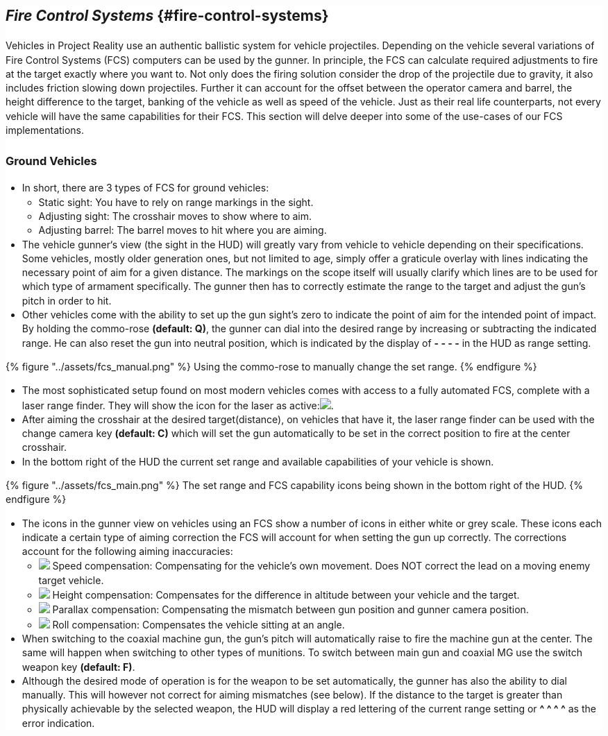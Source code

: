 ## _Fire Control Systems_ {#fire-control-systems}
Vehicles in Project Reality use an authentic ballistic system for vehicle projectiles. Depending on the vehicle several variations of Fire Control Systems \(FCS\) computers can be used by the gunner. In principle, the FCS can calculate required adjustments to fire at the target exactly where you want to. Not only does the firing solution consider the drop of the projectile due to gravity, it also includes friction slowing down projectiles. Further it can account for the offset between the operator camera and barrel, the height difference to the target, banking of the vehicle as well as speed of the vehicle. Just as their real life counterparts, not every vehicle will have the same capabilities for their FCS. This section will delve deeper into some of the use-cases of our FCS implementations. 

### Ground Vehicles
* In short, there are 3 types of FCS for ground vehicles:
  * Static sight: You have to rely on range markings in the sight.
  * Adjusting sight: The crosshair moves to show where to aim.
  * Adjusting barrel: The barrel moves to hit where you are aiming.
* The vehicle gunner‘s view \(the sight in the HUD\) will greatly vary from vehicle to vehicle depending on their specifications. Some vehicles, mostly older generation ones, but not limited to age, simply offer a graticule overlay with lines indicating the necessary point of aim for a given distance.
The markings on the scope itself will usually clarify which lines are to be used for which type of armament specifically. The gunner then has to correctly estimate the range to the target and adjust the gun’s pitch in order to hit.
* Other vehicles come with the ability to set up the gun sight’s zero to indicate the point of aim for the intended point of impact. By holding the commo-rose **\(default: Q\)**, the gunner can dial into the desired range by increasing or subtracting the indicated range. He can also reset the gun into neutral position, which is indicated by the display of **- - - -** in the HUD as range setting.

{% figure "../assets/fcs_manual.png" %}
Using the commo-rose to manually change the set range.
{% endfigure %}

* The most sophisticated setup found on most modern vehicles comes with access to a fully automated FCS, complete with a laser range finder. They will show the icon for the laser as active:![](../assets/fcs_cap_laser.png).
* After aiming the crosshair at the desired target\(distance\), on vehicles that have it, the laser range finder can be used with the change camera key **\(default: C\)** which will set the gun automatically to be set in the correct position to fire at the center crosshair. 
* In the bottom right of the HUD the current set range and available capabilities of your vehicle is shown.

{% figure "../assets/fcs_main.png" %}
The set range and FCS capability icons being shown in the bottom right of the HUD.
{% endfigure %}

* The icons in the gunner view on vehicles using an FCS show a number of icons in either white or grey scale. These icons each indicate a certain type of aiming correction the FCS will account for when setting the gun up correctly. The corrections account for the following aiming inaccuracies:
  * ![](../assets/fcs_cap_velocity.png) Speed compensation: Compensating for the vehicle’s own movement. Does NOT correct the lead on a moving enemy target vehicle.
  * ![](../assets/fcs_cap_height.png) Height compensation: Compensates for the difference in altitude between your vehicle and the target.
  * ![](../assets/fcs_cap_parallax.png) Parallax compensation:  Compensating the mismatch between gun position and gunner camera position.
  * ![](../assets/fcs_cap_roll.png) Roll compensation: Compensates the vehicle sitting at an angle.
* When switching to the coaxial machine gun, the gun’s pitch will automatically raise to fire the machine gun at the center. The same will happen when switching to other types of munitions. To switch between main gun and coaxial MG use the switch weapon key **\(default: F\)**.
* Although the desired mode of operation is for the weapon to be set automatically, the gunner has also the ability to dial manually. This will however not correct for aiming mismatches \(see below\).
If the distance to the target is greater than physically achievable by the selected weapon, the HUD will display a red lettering of the current range setting or **^ ^ ^ ^** as the error indication.